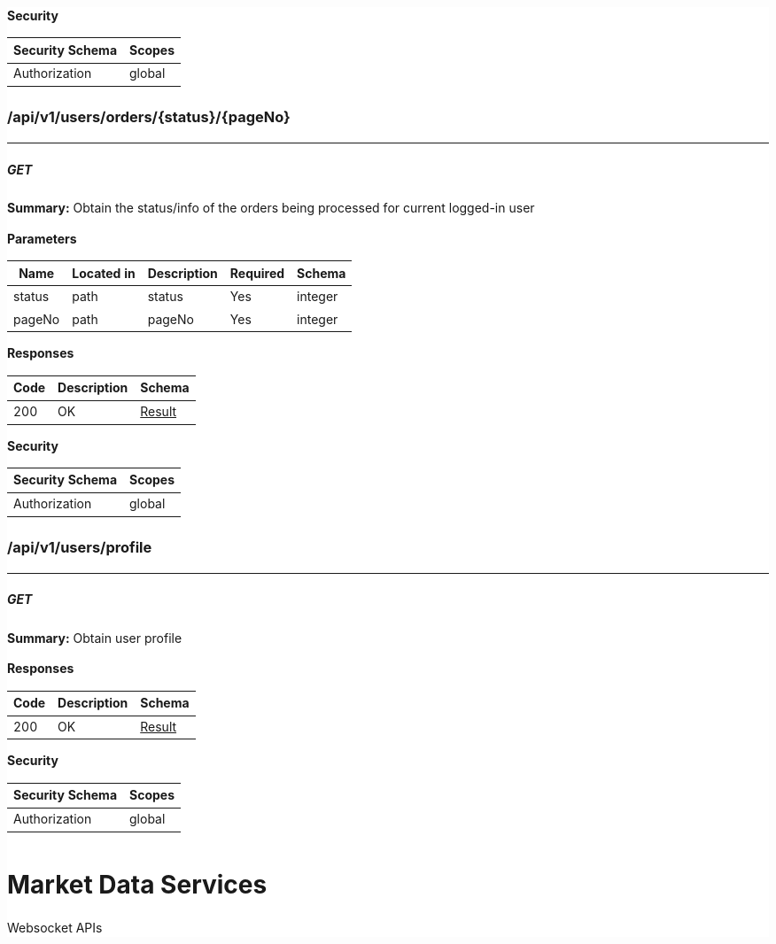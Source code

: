 **Security**

| Security Schema | Scopes |
| --- | --- |
| Authorization | global |

### /api/v1/users/orders/{status}/{pageNo}
---
##### ***GET***
**Summary:** Obtain the status/info of the orders being processed for current logged-in user

**Parameters**

| Name | Located in | Description | Required | Schema |
| ---- | ---------- | ----------- | -------- | ---- |
| status | path | status | Yes | integer |
| pageNo | path | pageNo | Yes | integer |

**Responses**

| Code | Description | Schema |
| ---- | ----------- | ------ |
| 200 | OK | [Result](#result) |

**Security**

| Security Schema | Scopes |
| --- | --- |
| Authorization | global |

### /api/v1/users/profile
---
##### ***GET***
**Summary:** Obtain user profile

**Responses**

| Code | Description | Schema |
| ---- | ----------- | ------ |
| 200 | OK | [Result](#result) |

**Security**

| Security Schema | Scopes |
| --- | --- |
| Authorization | global |



Market Data Services
================
Websocket APIs
